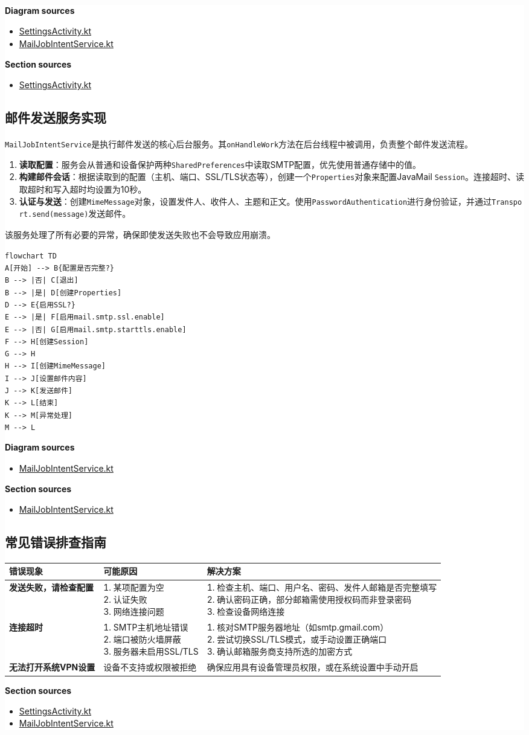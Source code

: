 **Diagram sources**
- [SettingsActivity.kt](file://app/src/main/java/com/example/phonenet/SettingsActivity.kt#L212-L226)
- [MailJobIntentService.kt](file://app/src/main/java/com/example/phonenet/mail/MailJobIntentService.kt#L18-L25)

**Section sources**
- [SettingsActivity.kt](file://app/src/main/java/com/example/phonenet/SettingsActivity.kt#L212-L226)

## 邮件发送服务实现
`MailJobIntentService`是执行邮件发送的核心后台服务。其`onHandleWork`方法在后台线程中被调用，负责整个邮件发送流程。

1.  **读取配置**：服务会从普通和设备保护两种`SharedPreferences`中读取SMTP配置，优先使用普通存储中的值。
2.  **构建邮件会话**：根据读取到的配置（主机、端口、SSL/TLS状态等），创建一个`Properties`对象来配置JavaMail `Session`。连接超时、读取超时和写入超时均设置为10秒。
3.  **认证与发送**：创建`MimeMessage`对象，设置发件人、收件人、主题和正文。使用`PasswordAuthentication`进行身份验证，并通过`Transport.send(message)`发送邮件。

该服务处理了所有必要的异常，确保即使发送失败也不会导致应用崩溃。

```mermaid
flowchart TD
A[开始] --> B{配置是否完整?}
B --> |否| C[退出]
B --> |是| D[创建Properties]
D --> E{启用SSL?}
E --> |是| F[启用mail.smtp.ssl.enable]
E --> |否| G[启用mail.smtp.starttls.enable]
F --> H[创建Session]
G --> H
H --> I[创建MimeMessage]
I --> J[设置邮件内容]
J --> K[发送邮件]
K --> L[结束]
K --> M[异常处理]
M --> L
```

**Diagram sources**
- [MailJobIntentService.kt](file://app/src/main/java/com/example/phonenet/mail/MailJobIntentService.kt#L28-L91)

**Section sources**
- [MailJobIntentService.kt](file://app/src/main/java/com/example/phonenet/mail/MailJobIntentService.kt#L28-L91)

## 常见错误排查指南
| 错误现象 | 可能原因 | 解决方案 |
| :--- | :--- | :--- |
| **发送失败，请检查配置** | 1. 某项配置为空<br>2. 认证失败<br>3. 网络连接问题 | 1. 检查主机、端口、用户名、密码、发件人邮箱是否完整填写<br>2. 确认密码正确，部分邮箱需使用授权码而非登录密码<br>3. 检查设备网络连接 |
| **连接超时** | 1. SMTP主机地址错误<br>2. 端口被防火墙屏蔽<br>3. 服务器未启用SSL/TLS | 1. 核对SMTP服务器地址（如smtp.gmail.com）<br>2. 尝试切换SSL/TLS模式，或手动设置正确端口<br>3. 确认邮箱服务商支持所选的加密方式 |
| **无法打开系统VPN设置** | 设备不支持或权限被拒绝 | 确保应用具有设备管理员权限，或在系统设置中手动开启 |

**Section sources**
- [SettingsActivity.kt](file://app/src/main/java/com/example/phonenet/SettingsActivity.kt#L218-L224)
- [MailJobIntentService.kt](file://app/src/main/java/com/example/phonenet/mail/MailJobIntentService.kt#L88-L90)